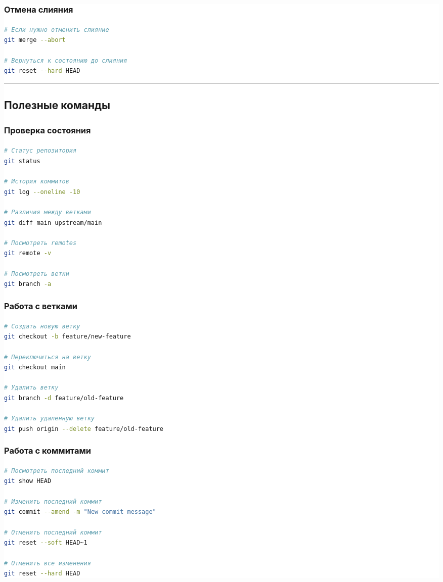 ### Отмена слияния

```bash
# Если нужно отменить слияние
git merge --abort

# Вернуться к состоянию до слияния
git reset --hard HEAD
```

---

## Полезные команды

### Проверка состояния

```bash
# Статус репозитория
git status

# История коммитов
git log --oneline -10

# Различия между ветками
git diff main upstream/main

# Посмотреть remotes
git remote -v

# Посмотреть ветки
git branch -a
```

### Работа с ветками

```bash
# Создать новую ветку
git checkout -b feature/new-feature

# Переключиться на ветку
git checkout main

# Удалить ветку
git branch -d feature/old-feature

# Удалить удаленную ветку
git push origin --delete feature/old-feature
```

### Работа с коммитами

```bash
# Посмотреть последний коммит
git show HEAD

# Изменить последний коммит
git commit --amend -m "New commit message"

# Отменить последний коммит
git reset --soft HEAD~1

# Отменить все изменения
git reset --hard HEAD
```
